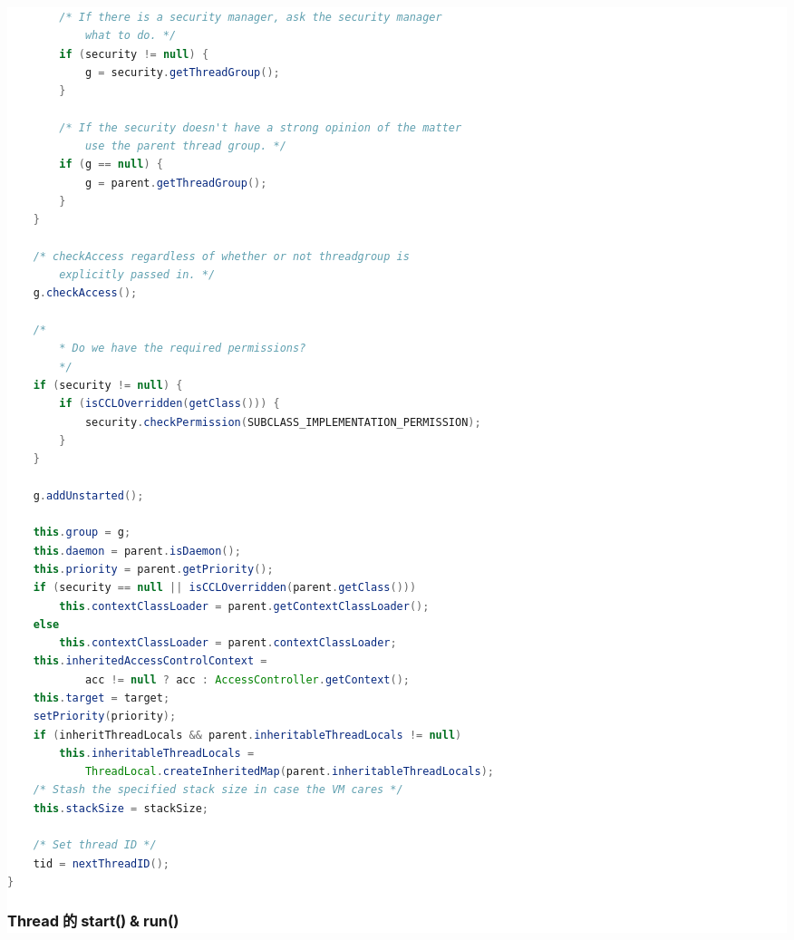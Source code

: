 ```java
        /* If there is a security manager, ask the security manager
            what to do. */
        if (security != null) {
            g = security.getThreadGroup();
        }

        /* If the security doesn't have a strong opinion of the matter
            use the parent thread group. */
        if (g == null) {
            g = parent.getThreadGroup();
        }
    }

    /* checkAccess regardless of whether or not threadgroup is
        explicitly passed in. */
    g.checkAccess();

    /*
        * Do we have the required permissions?
        */
    if (security != null) {
        if (isCCLOverridden(getClass())) {
            security.checkPermission(SUBCLASS_IMPLEMENTATION_PERMISSION);
        }
    }

    g.addUnstarted();

    this.group = g;
    this.daemon = parent.isDaemon();
    this.priority = parent.getPriority();
    if (security == null || isCCLOverridden(parent.getClass()))
        this.contextClassLoader = parent.getContextClassLoader();
    else
        this.contextClassLoader = parent.contextClassLoader;
    this.inheritedAccessControlContext =
            acc != null ? acc : AccessController.getContext();
    this.target = target;
    setPriority(priority);
    if (inheritThreadLocals && parent.inheritableThreadLocals != null)
        this.inheritableThreadLocals =
            ThreadLocal.createInheritedMap(parent.inheritableThreadLocals);
    /* Stash the specified stack size in case the VM cares */
    this.stackSize = stackSize;

    /* Set thread ID */
    tid = nextThreadID();
}
```

### Thread 的 start() & run()
